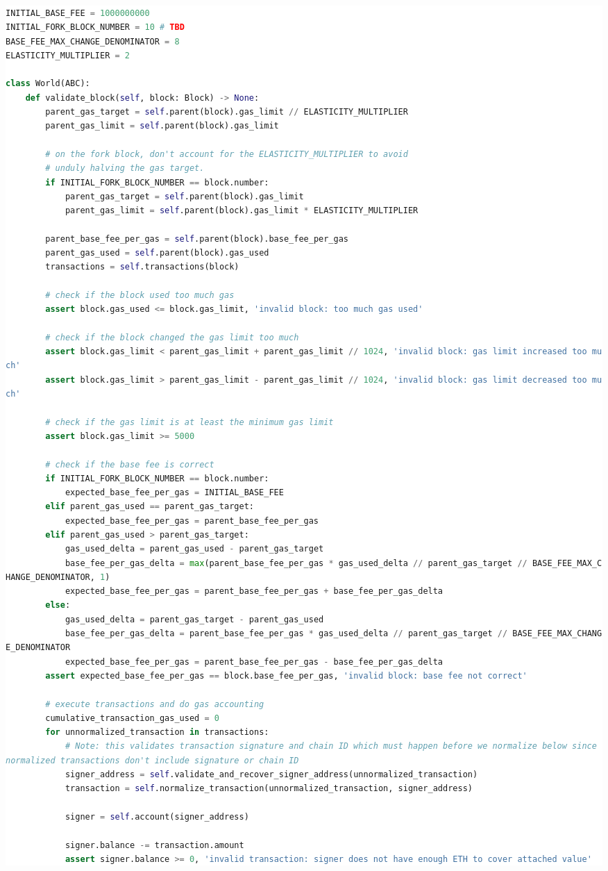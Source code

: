 ```python
INITIAL_BASE_FEE = 1000000000
INITIAL_FORK_BLOCK_NUMBER = 10 # TBD
BASE_FEE_MAX_CHANGE_DENOMINATOR = 8
ELASTICITY_MULTIPLIER = 2

class World(ABC):
	def validate_block(self, block: Block) -> None:
		parent_gas_target = self.parent(block).gas_limit // ELASTICITY_MULTIPLIER
		parent_gas_limit = self.parent(block).gas_limit

		# on the fork block, don't account for the ELASTICITY_MULTIPLIER to avoid
		# unduly halving the gas target.
		if INITIAL_FORK_BLOCK_NUMBER == block.number:
			parent_gas_target = self.parent(block).gas_limit
			parent_gas_limit = self.parent(block).gas_limit * ELASTICITY_MULTIPLIER 

		parent_base_fee_per_gas = self.parent(block).base_fee_per_gas
		parent_gas_used = self.parent(block).gas_used
		transactions = self.transactions(block)
                
		# check if the block used too much gas
		assert block.gas_used <= block.gas_limit, 'invalid block: too much gas used'

		# check if the block changed the gas limit too much
		assert block.gas_limit < parent_gas_limit + parent_gas_limit // 1024, 'invalid block: gas limit increased too much'
		assert block.gas_limit > parent_gas_limit - parent_gas_limit // 1024, 'invalid block: gas limit decreased too much'

		# check if the gas limit is at least the minimum gas limit
		assert block.gas_limit >= 5000

		# check if the base fee is correct
		if INITIAL_FORK_BLOCK_NUMBER == block.number:
			expected_base_fee_per_gas = INITIAL_BASE_FEE
		elif parent_gas_used == parent_gas_target:
			expected_base_fee_per_gas = parent_base_fee_per_gas
		elif parent_gas_used > parent_gas_target:
			gas_used_delta = parent_gas_used - parent_gas_target
			base_fee_per_gas_delta = max(parent_base_fee_per_gas * gas_used_delta // parent_gas_target // BASE_FEE_MAX_CHANGE_DENOMINATOR, 1)
			expected_base_fee_per_gas = parent_base_fee_per_gas + base_fee_per_gas_delta
		else:
			gas_used_delta = parent_gas_target - parent_gas_used
			base_fee_per_gas_delta = parent_base_fee_per_gas * gas_used_delta // parent_gas_target // BASE_FEE_MAX_CHANGE_DENOMINATOR
			expected_base_fee_per_gas = parent_base_fee_per_gas - base_fee_per_gas_delta
		assert expected_base_fee_per_gas == block.base_fee_per_gas, 'invalid block: base fee not correct'

		# execute transactions and do gas accounting
		cumulative_transaction_gas_used = 0
		for unnormalized_transaction in transactions:
			# Note: this validates transaction signature and chain ID which must happen before we normalize below since normalized transactions don't include signature or chain ID
			signer_address = self.validate_and_recover_signer_address(unnormalized_transaction)
			transaction = self.normalize_transaction(unnormalized_transaction, signer_address)

			signer = self.account(signer_address)

			signer.balance -= transaction.amount
			assert signer.balance >= 0, 'invalid transaction: signer does not have enough ETH to cover attached value'
```